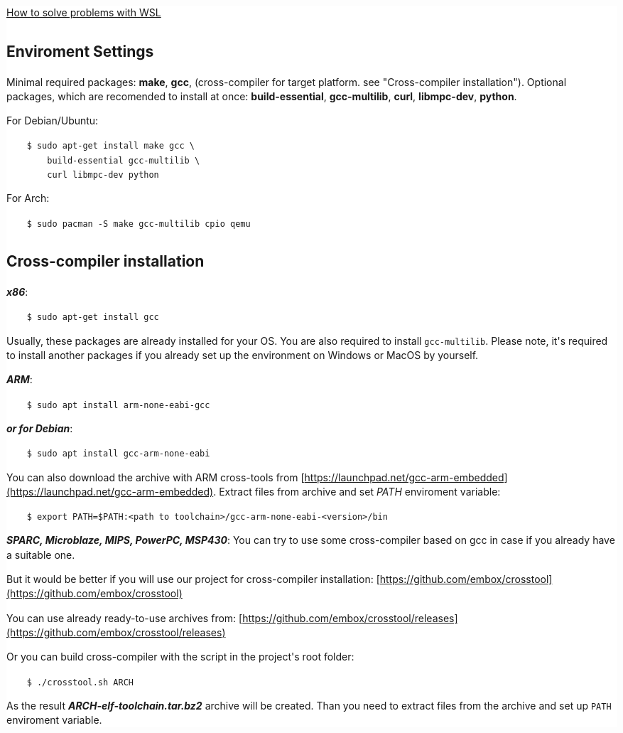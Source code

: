 [How to solve problems with WSL](https://learn.microsoft.com/en-us/windows/wsl/troubleshooting)


## Enviroment Settings
Minimal required packages: **make**, **gcc**, (cross-compiler for target platform. see "Cross-compiler installation").
Optional packages, which are recomended to install at once: **build-essential**, **gcc-multilib**, **curl**, **libmpc-dev**, **python**.

For Debian/Ubuntu:
```
    $ sudo apt-get install make gcc \
        build-essential gcc-multilib \
        curl libmpc-dev python
```
For Arch:
```
    $ sudo pacman -S make gcc-multilib cpio qemu
```

## Cross-compiler installation
***x86***:
```
    $ sudo apt-get install gcc
```
Usually, these packages are already installed for your OS. You are also required to install `gcc-multilib`.
Please note, it's required to install another packages if you already set up the environment on Windows or MacOS by yourself.

***ARM***:
```
    $ sudo apt install arm-none-eabi-gcc
```
***or for Debian***:
```
    $ sudo apt install gcc-arm-none-eabi
```
You can also download the archive with ARM cross-tools from [https://launchpad.net/gcc-arm-embedded](https://launchpad.net/gcc-arm-embedded).
Extract files from archive and set *PATH* enviroment variable:
```
    $ export PATH=$PATH:<path to toolchain>/gcc-arm-none-eabi-<version>/bin
```

***SPARC, Microblaze, MIPS, PowerPC, MSP430***:
You can try to use some cross-compiler based on gcc in case if you already have a suitable one.

But it would be better if you will use our project for cross-compiler installation:
[https://github.com/embox/crosstool](https://github.com/embox/crosstool)

You can use already ready-to-use archives from:
[https://github.com/embox/crosstool/releases](https://github.com/embox/crosstool/releases)

Or you can build cross-compiler with the script in the project's root folder:
```
    $ ./crosstool.sh ARCH
```
As the result ***ARCH-elf-toolchain.tar.bz2*** archive will be created. Than you need to extract files from the archive and set up `PATH` enviroment variable.
